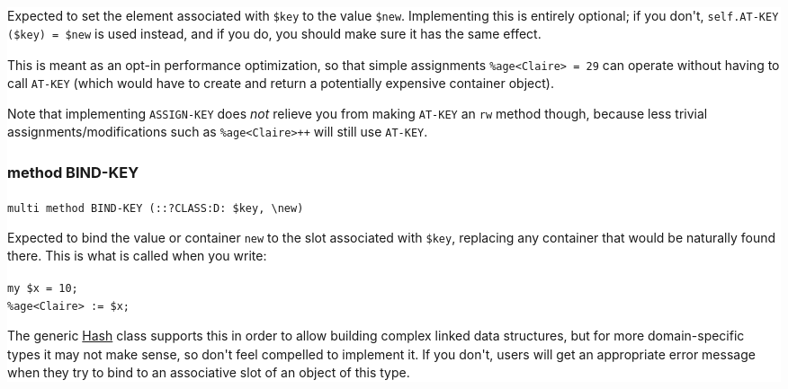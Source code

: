 Expected to set the element associated with `$key` to the value `$new`. Implementing this is entirely optional; if you don't, `self.AT-KEY($key) = $new` is used instead, and if you do, you should make sure it has the same effect.

This is meant as an opt-in performance optimization, so that simple assignments `%age<Claire> = 29` can operate without having to call `AT-KEY` (which would have to create and return a potentially expensive container object).

Note that implementing `ASSIGN-KEY` does *not* relieve you from making `AT-KEY` an `rw` method though, because less trivial assignments/modifications such as `%age<Claire>++` will still use `AT-KEY`.

### method BIND-KEY



```
multi method BIND-KEY (::?CLASS:D: $key, \new)
```

Expected to bind the value or container `new` to the slot associated with `$key`, replacing any container that would be naturally found there. This is what is called when you write:

```
my $x = 10;
%age<Claire> := $x;
```

The generic [Hash](Hash) class supports this in order to allow building complex linked data structures, but for more domain-specific types it may not make sense, so don't feel compelled to implement it. If you don't, users will get an appropriate error message when they try to bind to an associative slot of an object of this type.


